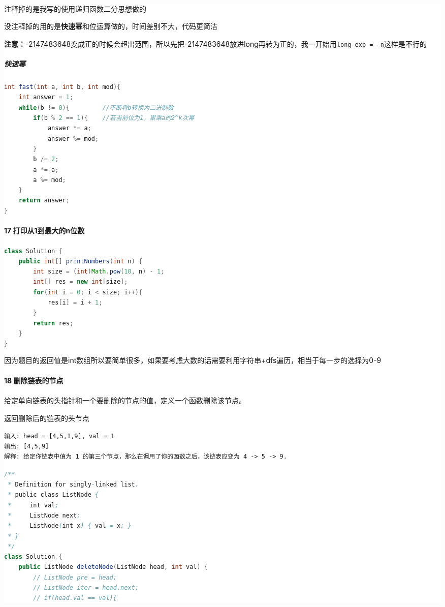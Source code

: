 注释掉的是我写的使用递归函数二分思想做的

没注释掉的用的是**快速幂**和位运算做的，时间差别不大，代码更简洁

**注意：**-2147483648变成正的时候会超出范围，所以先把-2147483648放进long再转为正的，我一开始用`long exp = -n`这样是不行的

##### 快速幂

```java
int fast(int a, int b, int mod){
	int answer = 1;
    while(b != 0){         //不断将b转换为二进制数
        if(b % 2 == 1){    //若当前位为1，累乘a的2^k次幂
            answer *= a;
            answer %= mod;
        }
        b /= 2;
        a *= a;
        a %= mod;
    }
    return answer;
}
```



#### 17 打印从1到最大的n位数

```java
class Solution {
    public int[] printNumbers(int n) {
        int size = (int)Math.pow(10, n) - 1;
        int[] res = new int[size];
        for(int i = 0; i < size; i++){
            res[i] = i + 1;
        }
        return res;
    }
}
```

因为题目的返回值是int数组所以要简单很多，如果要考虑大数的话需要利用字符串+dfs遍历，相当于每一步的选择为0-9



#### 18 删除链表的节点

给定单向链表的头指针和一个要删除的节点的值，定义一个函数删除该节点。

返回删除后的链表的头节点

```
输入: head = [4,5,1,9], val = 1
输出: [4,5,9]
解释: 给定你链表中值为 1 的第三个节点，那么在调用了你的函数之后，该链表应变为 4 -> 5 -> 9.
```

```java
/**
 * Definition for singly-linked list.
 * public class ListNode {
 *     int val;
 *     ListNode next;
 *     ListNode(int x) { val = x; }
 * }
 */
class Solution {
    public ListNode deleteNode(ListNode head, int val) {
        // ListNode pre = head;
        // ListNode iter = head.next;
        // if(head.val == val){
```